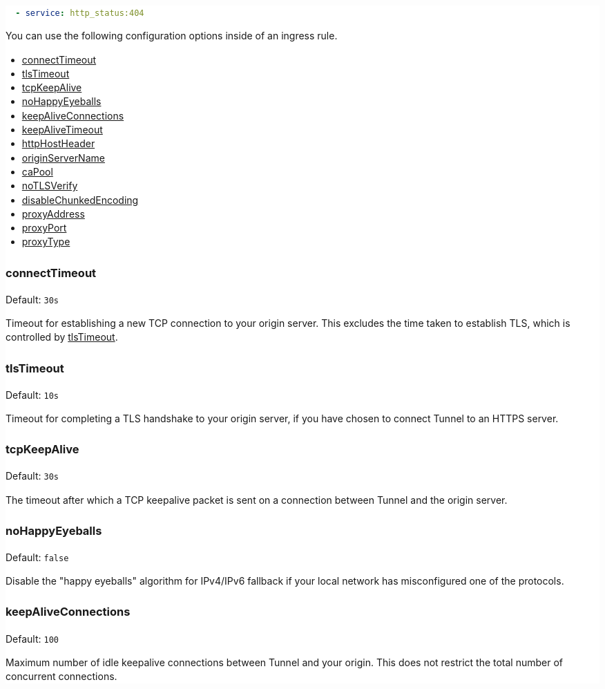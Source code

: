```yml
  - service: http_status:404
```

You can use the following configuration options inside of an ingress rule.

- [connectTimeout](#connecttimeout)
- [tlsTimeout](#tlstimeout)
- [tcpKeepAlive](#tcpkeepalive)
- [noHappyEyeballs](#nohappyeyeballs)
- [keepAliveConnections](#keepaliveconnections)
- [keepAliveTimeout](#keepalivetimeout)
- [httpHostHeader](#httphostheader)
- [originServerName](#originservername)
- [caPool](#capool)
- [noTLSVerify](#notlsverify)
- [disableChunkedEncoding](#disablechunkedencoding)
- [proxyAddress](#proxyaddress)
- [proxyPort](#proxyport)
- [proxyType](#proxyyype)

### connectTimeout

Default: `30s`

Timeout for establishing a new TCP connection to your origin server. This excludes the time taken to
establish TLS, which is controlled by [tlsTimeout](#tlstimeout).

### tlsTimeout

Default: `10s`

Timeout for completing a TLS handshake to your origin server, if you have chosen to connect Tunnel to an HTTPS server.

### tcpKeepAlive

Default: `30s`

The timeout after which a TCP keepalive packet is sent on a connection between Tunnel and the origin server.

### noHappyEyeballs

Default: `false`

Disable the "happy eyeballs" algorithm for IPv4/IPv6 fallback if your local network has misconfigured one of the protocols.

### keepAliveConnections

Default: `100`

Maximum number of idle keepalive connections between Tunnel and your origin. This does not restrict the total number of concurrent connections.
